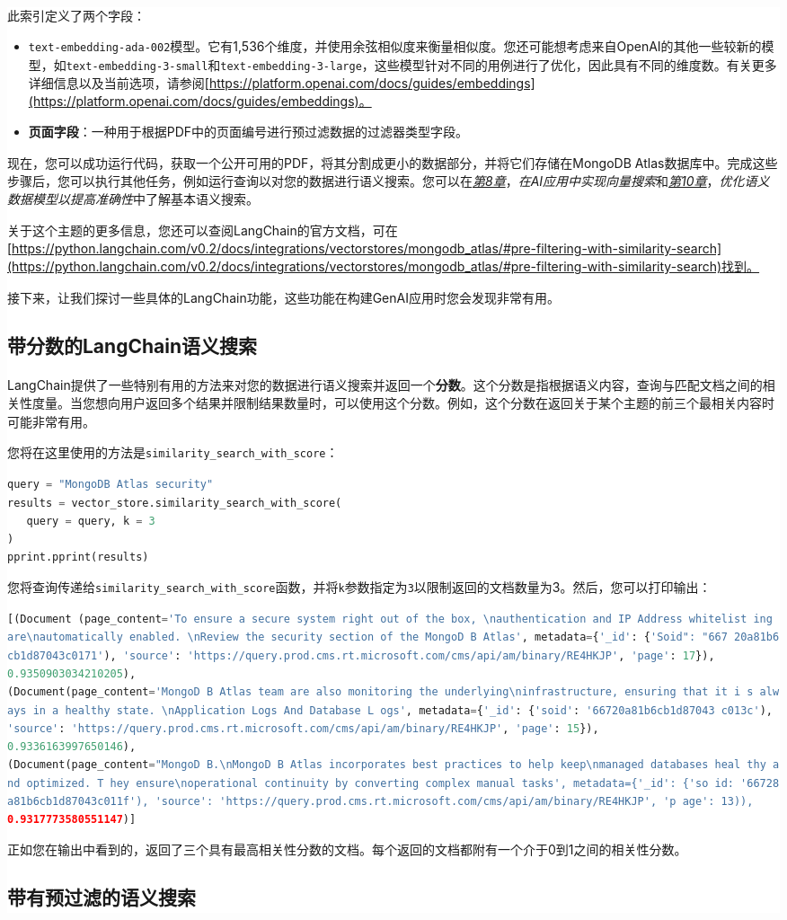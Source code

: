 此索引定义了两个字段：

+   `text-embedding-ada-002`模型。它有1,536个维度，并使用余弦相似度来衡量相似度。您还可能想考虑来自OpenAI的其他一些较新的模型，如`text-embedding-3-small`和`text-embedding-3-large`，这些模型针对不同的用例进行了优化，因此具有不同的维度数。有关更多详细信息以及当前选项，请参阅[https://platform.openai.com/docs/guides/embeddings](https://platform.openai.com/docs/guides/embeddings)。

+   **页面字段**：一种用于根据PDF中的页面编号进行预过滤数据的过滤器类型字段。

现在，您可以成功运行代码，获取一个公开可用的PDF，将其分割成更小的数据部分，并将它们存储在MongoDB Atlas数据库中。完成这些步骤后，您可以执行其他任务，例如运行查询以对您的数据进行语义搜索。您可以在[*第8章*](B22495_08.xhtml#_idTextAnchor180)，*在AI应用中实现向量搜索*和[*第10章*](B22495_10.xhtml#_idTextAnchor214)，*优化语义数据模型以提高准确性*中了解基本语义搜索。

关于这个主题的更多信息，您还可以查阅LangChain的官方文档，可在[https://python.langchain.com/v0.2/docs/integrations/vectorstores/mongodb_atlas/#pre-filtering-with-similarity-search](https://python.langchain.com/v0.2/docs/integrations/vectorstores/mongodb_atlas/#pre-filtering-with-similarity-search)找到。

接下来，让我们探讨一些具体的LangChain功能，这些功能在构建GenAI应用时您会发现非常有用。

## 带分数的LangChain语义搜索

LangChain提供了一些特别有用的方法来对您的数据进行语义搜索并返回一个**分数**。这个分数是指根据语义内容，查询与匹配文档之间的相关性度量。当您想向用户返回多个结果并限制结果数量时，可以使用这个分数。例如，这个分数在返回关于某个主题的前三个最相关内容时可能非常有用。

您将在这里使用的方法是`similarity_search_with_score`：

```py
query = "MongoDB Atlas security"
results = vector_store.similarity_search_with_score(
   query = query, k = 3
)
pprint.pprint(results)
```

您将查询传递给`similarity_search_with_score`函数，并将`k`参数指定为`3`以限制返回的文档数量为3。然后，您可以打印输出：

```py
[(Document (page_content='To ensure a secure system right out of the box, \nauthentication and IP Address whitelist ing are\nautomatically enabled. \nReview the security section of the MongoD B Atlas', metadata={'_id': {'Soid": "667 20a81b6cb1d87043c0171'), 'source': 'https://query.prod.cms.rt.microsoft.com/cms/api/am/binary/RE4HKJP', 'page': 17}),
0.9350903034210205),
(Document(page_content='MongoD B Atlas team are also monitoring the underlying\ninfrastructure, ensuring that it i s always in a healthy state. \nApplication Logs And Database L ogs', metadata={'_id': {'soid': '66720a81b6cb1d87043 c013c'), 'source': 'https://query.prod.cms.rt.microsoft.com/cms/api/am/binary/RE4HKJP', 'page': 15}),
0.9336163997650146),
(Document(page_content="MongoD B.\nMongoD B Atlas incorporates best practices to help keep\nmanaged databases heal thy and optimized. T hey ensure\noperational continuity by converting complex manual tasks', metadata={'_id': {'so id: '66728a81b6cb1d87043c011f'), 'source': 'https://query.prod.cms.rt.microsoft.com/cms/api/am/binary/RE4HKJP', 'p age': 13)),
0.9317773580551147)]
```

正如您在输出中看到的，返回了三个具有最高相关性分数的文档。每个返回的文档都附有一个介于0到1之间的相关性分数。

## 带有预过滤的语义搜索
